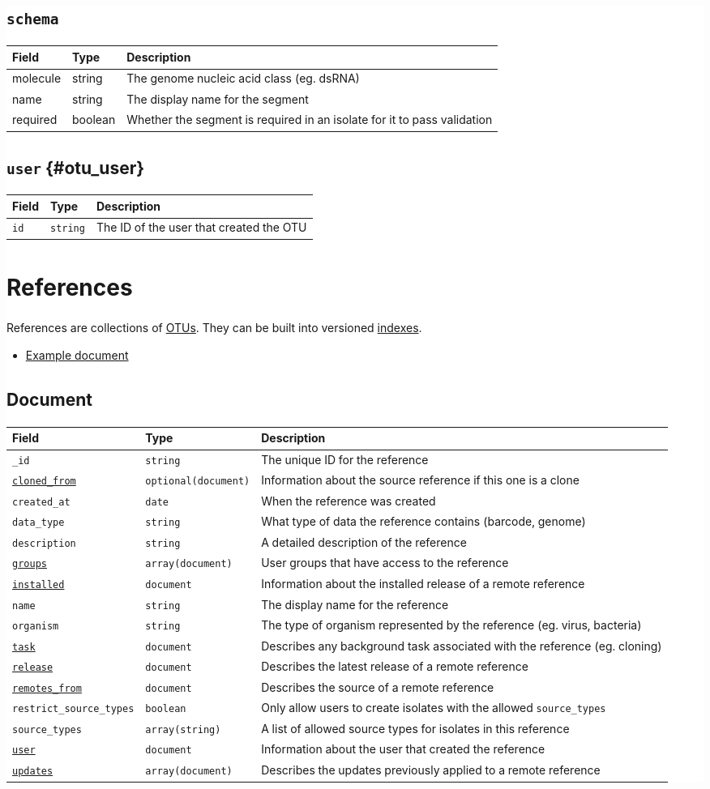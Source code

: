 ## `schema`

| Field    | Type    | Description                                                             |
| :------- | :------ | :---------------------------------------------------------------------- |
| molecule | string  | The genome nucleic acid class (eg. dsRNA)                               |
| name     | string  | The display name for the segment                                        |
| required | boolean | Whether the segment is required in an isolate for it to pass validation |


## `user` {#otu_user}

| Field | Type     | Description                             |
| :---- | :------- | :-------------------------------------- |
| `id`  | `string` | The ID of the user that created the OTU |


# References

References are collections of [OTUs](#otus). They can be built into versioned [indexes](#indexes).

- [Example document](#example_reference)

## Document

| Field                           | Type                 | Description                                                               |
| :------------------------------ | :------------------- | :------------------------------------------------------------------------ |
| `_id`                           | `string`             | The unique ID for the reference                                           |
| [`cloned_from`](#cloned_from)   | `optional(document)` | Information about the source reference if this one is a clone             |
| `created_at`                    | `date`               | When the reference was created                                            |
| `data_type`                     | `string`             | What type of data the reference contains (barcode, genome)                |
| `description`                   | `string`             | A detailed description of the reference                                   |
| [`groups`](#reference_groups)   | `array(document)`    | User groups that have access to the reference                             |
| [`installed`](#installed)       | `document`           | Information about the installed release of a remote reference             |
| `name`                          | `string`             | The display name for the reference                                        |
| `organism`                      | `string`             | The type of organism represented by the reference (eg. virus, bacteria)   |
| [`task`](#reference_task)       | `document`           | Describes any background task associated with the reference (eg. cloning) |
| [`release`](#reference_release) | `document`           | Describes the latest release of a remote reference                        |
| [`remotes_from`](#remotes_from) | `document`           | Describes the source of a remote reference                                |
| `restrict_source_types`         | `boolean`            | Only allow users to create isolates with the allowed `source_types`       |
| `source_types`                  | `array(string)`      | A list of allowed source types for isolates in this reference             |
| [`user`](#reference_user)       | `document`           | Information about the user that created the reference                     |  | [`users`](#reference_users) | `array(document)` | Individual Users that have access to the reference |
| [`updates`](#reference_updates) | `array(document)`    | Describes the updates previously applied to a remote reference            |
